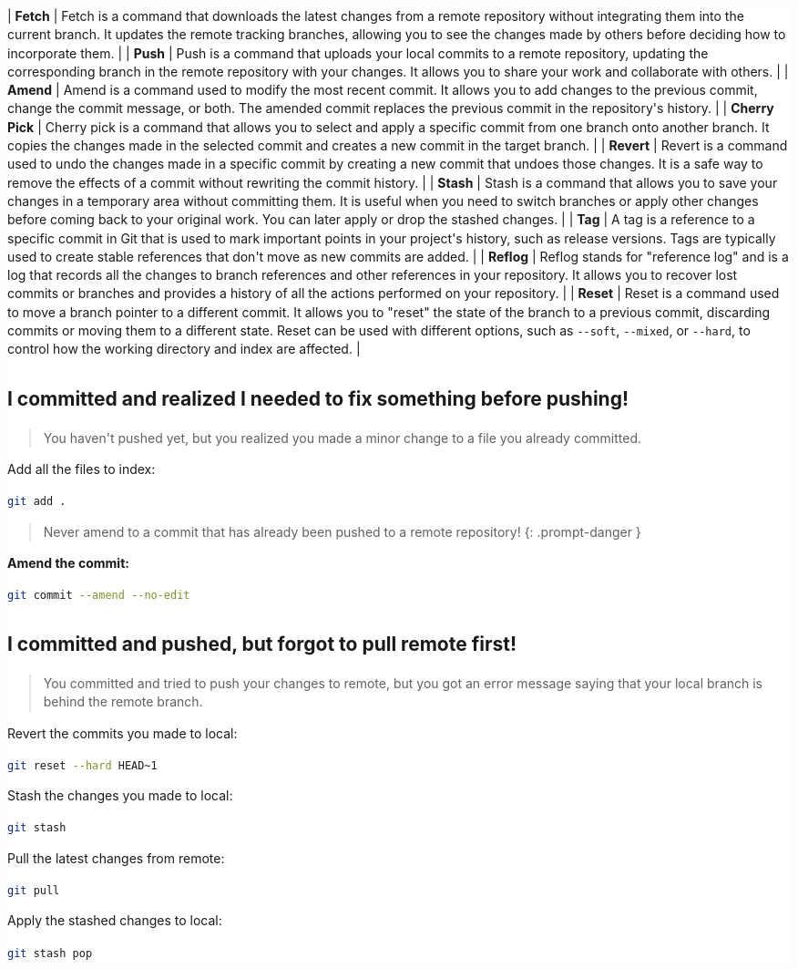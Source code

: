 | **Fetch**             | Fetch is a command that downloads the latest changes from a remote repository without integrating them into the current branch. It updates the remote tracking branches, allowing you to see the changes made by others before deciding how to incorporate them.                                                                                        |
| **Push**              | Push is a command that uploads your local commits to a remote repository, updating the corresponding branch in the remote repository with your changes. It allows you to share your work and collaborate with others.                                                                                                                                   |
| **Amend**             | Amend is a command used to modify the most recent commit. It allows you to add changes to the previous commit, change the commit message, or both. The amended commit replaces the previous commit in the repository's history.                                                                                                                         |
| **Cherry Pick**       | Cherry pick is a command that allows you to select and apply a specific commit from one branch onto another branch. It copies the changes made in the selected commit and creates a new commit in the target branch.                                                                                                                                    |
| **Revert**            | Revert is a command used to undo the changes made in a specific commit by creating a new commit that undoes those changes. It is a safe way to remove the effects of a commit without rewriting the commit history.                                                                                                                                     |
| **Stash**             | Stash is a command that allows you to save your changes in a temporary area without committing them. It is useful when you need to switch branches or apply other changes before coming back to your original work. You can later apply or drop the stashed changes.                                                                                    |
| **Tag**               | A tag is a reference to a specific commit in Git that is used to mark important points in your project's history, such as release versions. Tags are typically used to create stable references that don't move as new commits are added.                                                                                                               |
| **Reflog**            | Reflog stands for "reference log" and is a log that records all the changes to branch references and other references in your repository. It allows you to recover lost commits or branches and provides a history of all the actions performed on your repository.                                                                                     |
| **Reset**             | Reset is a command used to move a branch pointer to a different commit. It allows you to "reset" the state of the branch to a previous commit, discarding commits or moving them to a different state. Reset can be used with different options, such as `--soft`, `--mixed`, or `--hard`, to control how the working directory and index are affected. |

## I committed and realized I needed to fix something before pushing!

> You haven't pushed yet, but you realized you made a minor change to a file you already committed.

Add all the files to index:
```bash
git add .
```

> Never amend to a commit that has already been pushed to a remote repository!
{: .prompt-danger }


**Amend the commit:**
```bash
git commit --amend --no-edit
```

## I committed and pushed, but forgot to pull remote first!

> You committed and tried to push your changes to remote, but you got an error message saying that your local branch is behind the remote branch.

Revert the commits you made to local:
```bash
git reset --hard HEAD~1
```

Stash the changes you made to local:
```bash
git stash
```

Pull the latest changes from remote:
```bash
git pull
```

Apply the stashed changes to local:
```bash
git stash pop
```
